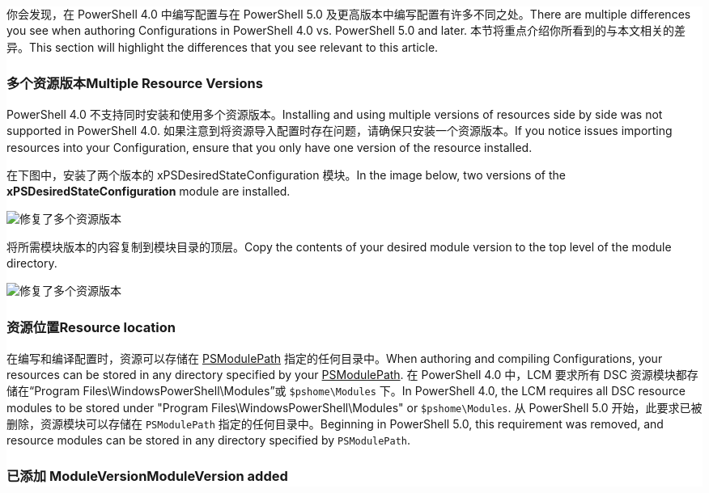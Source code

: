 <span data-ttu-id="590f4-155">你会发现，在 PowerShell 4.0 中编写配置与在 PowerShell 5.0 及更高版本中编写配置有许多不同之处。</span><span class="sxs-lookup"><span data-stu-id="590f4-155">There are multiple differences you see when authoring Configurations in PowerShell 4.0 vs. PowerShell 5.0 and later.</span></span> <span data-ttu-id="590f4-156">本节将重点介绍你所看到的与本文相关的差异。</span><span class="sxs-lookup"><span data-stu-id="590f4-156">This section will highlight the differences that you see relevant to this article.</span></span>

### <a name="multiple-resource-versions"></a><span data-ttu-id="590f4-157">多个资源版本</span><span class="sxs-lookup"><span data-stu-id="590f4-157">Multiple Resource Versions</span></span>

<span data-ttu-id="590f4-158">PowerShell 4.0 不支持同时安装和使用多个资源版本。</span><span class="sxs-lookup"><span data-stu-id="590f4-158">Installing and using multiple versions of resources side by side was not supported in PowerShell 4.0.</span></span> <span data-ttu-id="590f4-159">如果注意到将资源导入配置时存在问题，请确保只安装一个资源版本。</span><span class="sxs-lookup"><span data-stu-id="590f4-159">If you notice issues importing resources into your Configuration, ensure that you only have one version of the resource installed.</span></span>

<span data-ttu-id="590f4-160">在下图中，安装了两个版本的 xPSDesiredStateConfiguration  模块。</span><span class="sxs-lookup"><span data-stu-id="590f4-160">In the image below, two versions of the **xPSDesiredStateConfiguration** module are installed.</span></span>

![修复了多个资源版本](media/import-dscresource/multiple-resource-versions-broken.png)

<span data-ttu-id="590f4-162">将所需模块版本的内容复制到模块目录的顶层。</span><span class="sxs-lookup"><span data-stu-id="590f4-162">Copy the contents of your desired module version to the top level of the module directory.</span></span>

![修复了多个资源版本](media/import-dscresource/multiple-resource-versions-fixed.png)

### <a name="resource-location"></a><span data-ttu-id="590f4-164">资源位置</span><span class="sxs-lookup"><span data-stu-id="590f4-164">Resource location</span></span>

<span data-ttu-id="590f4-165">在编写和编译配置时，资源可以存储在 [PSModulePath](/powershell/scripting/developer/module/modifying-the-psmodulepath-installation-path) 指定的任何目录中。</span><span class="sxs-lookup"><span data-stu-id="590f4-165">When authoring and compiling Configurations, your resources can be stored in any directory specified by your [PSModulePath](/powershell/scripting/developer/module/modifying-the-psmodulepath-installation-path).</span></span> <span data-ttu-id="590f4-166">在 PowerShell 4.0 中，LCM 要求所有 DSC 资源模块都存储在“Program Files\WindowsPowerShell\Modules”或 `$pshome\Modules` 下。</span><span class="sxs-lookup"><span data-stu-id="590f4-166">In PowerShell 4.0, the LCM requires all DSC resource modules to be stored under "Program Files\WindowsPowerShell\Modules" or `$pshome\Modules`.</span></span> <span data-ttu-id="590f4-167">从 PowerShell 5.0 开始，此要求已被删除，资源模块可以存储在 `PSModulePath` 指定的任何目录中。</span><span class="sxs-lookup"><span data-stu-id="590f4-167">Beginning in PowerShell 5.0, this requirement was removed, and resource modules can be stored in any directory specified by `PSModulePath`.</span></span>

### <a name="moduleversion-added"></a><span data-ttu-id="590f4-168">已添加 ModuleVersion</span><span class="sxs-lookup"><span data-stu-id="590f4-168">ModuleVersion added</span></span>
